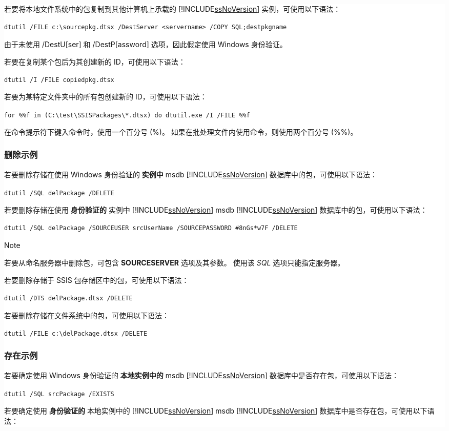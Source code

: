  若要将本地文件系统中的包复制到其他计算机上承载的 [!INCLUDE[ssNoVersion](../includes/ssnoversion-md.md)] 实例，可使用以下语法：  
  
```dos
dtutil /FILE c:\sourcepkg.dtsx /DestServer <servername> /COPY SQL;destpkgname  
```  
  
 由于未使用 /DestU[ser]  和 /DestP[assword]  选项，因此假定使用 Windows 身份验证。  
  
 若要在复制某个包后为其创建新的 ID，可使用以下语法：  
  
```dos
dtutil /I /FILE copiedpkg.dtsx   
```  
  
 若要为某特定文件夹中的所有包创建新的 ID，可使用以下语法：  
  
```dos
for %%f in (C:\test\SSISPackages\*.dtsx) do dtutil.exe /I /FILE %%f  
```  
  
 在命令提示符下键入命令时，使用一个百分号 (%)。 如果在批处理文件内使用命令，则使用两个百分号 (%%)。  
  
### <a name="delete-examples"></a>删除示例  
 若要删除存储在使用 Windows 身份验证的 **实例中** msdb [!INCLUDE[ssNoVersion](../includes/ssnoversion-md.md)] 数据库中的包，可使用以下语法：  
  
```dos
dtutil /SQL delPackage /DELETE  
```  
  
 若要删除存储在使用 **身份验证的** 实例中 [!INCLUDE[ssNoVersion](../includes/ssnoversion-md.md)] msdb [!INCLUDE[ssNoVersion](../includes/ssnoversion-md.md)] 数据库中的包，可使用以下语法：  
  
```dos
dtutil /SQL delPackage /SOURCEUSER srcUserName /SOURCEPASSWORD #8nGs*w7F /DELETE  
```  
  
> [!NOTE]  
>  若要从命名服务器中删除包，可包含 **SOURCESERVER** 选项及其参数。 使用该 *SQL* 选项只能指定服务器。  
  
 若要删除存储于 SSIS 包存储区中的包，可使用以下语法：  
  
```dos
dtutil /DTS delPackage.dtsx /DELETE  
```  
  
 若要删除存储在文件系统中的包，可使用以下语法：  
  
```dos
dtutil /FILE c:\delPackage.dtsx /DELETE  
```  
  
### <a name="exists-examples"></a>存在示例  
 若要确定使用 Windows 身份验证的 **本地实例中的** msdb [!INCLUDE[ssNoVersion](../includes/ssnoversion-md.md)] 数据库中是否存在包，可使用以下语法：  
  
```dos
dtutil /SQL srcPackage /EXISTS  
```  
  
 若要确定使用 **身份验证的** 本地实例中的 [!INCLUDE[ssNoVersion](../includes/ssnoversion-md.md)] msdb [!INCLUDE[ssNoVersion](../includes/ssnoversion-md.md)] 数据库中是否存在包，可使用以下语法：  
  